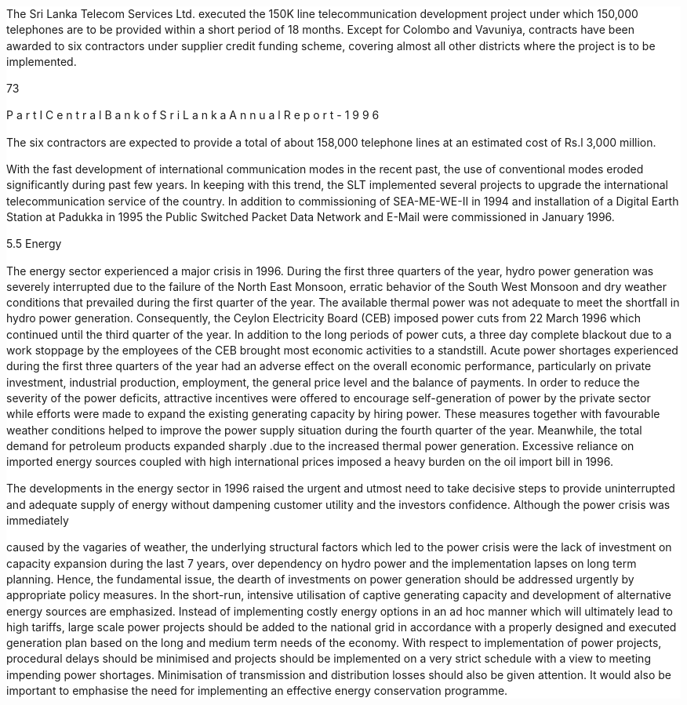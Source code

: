 The Sri Lanka Telecom Services Ltd. executed the 150K line telecommunication development project under which 150,000 telephones are to be provided within a short period of 18 months. Except for Colombo and Vavuniya, contracts have been awarded to six contractors under supplier credit funding scheme, covering almost all other districts where the project is to be implemented.

73

P a r t I C e n t r a l B a n k o f S r i L a n k a A n n u a l R e p o r t - 1 9 9 6

The six contractors are expected to provide a total of about 158,000 telephone lines at an estimated cost of Rs.l 3,000 million.

With the fast development of international communication modes in the recent past, the use of conventional modes eroded significantly during past few years. In keeping with this trend, the SLT implemented several projects to upgrade the international telecommunication service of the country. In addition to commissioning of SEA-ME-WE-II in 1994 and installation of a Digital Earth Station at Padukka in 1995 the Public Switched Packet Data Network and E-Mail were commissioned in January 1996.

5.5 Energy

The energy sector experienced a major crisis in 1996. During the first three quarters of the year, hydro power generation was severely interrupted due to the failure of the North East Monsoon, erratic behavior of the South West Monsoon and dry weather conditions that prevailed during the first quarter of the year. The available thermal power was not adequate to meet the shortfall in hydro power generation. Consequently, the Ceylon Electricity Board (CEB) imposed power cuts from 22 March 1996 which continued until the third quarter of the year. In addition to the long periods of power cuts, a three day complete blackout due to a work stoppage by the employees of the CEB brought most economic activities to a standstill. Acute power shortages experienced during the first three quarters of the year had an adverse effect on the overall economic performance, particularly on private investment, industrial production, employment, the general price level and the balance of payments. In order to reduce the severity of the power deficits, attractive incentives were offered to encourage self-generation of power by the private sector while efforts were made to expand the existing generating capacity by hiring power. These measures together with favourable weather conditions helped to improve the power supply situation during the fourth quarter of the year. Meanwhile, the total demand for petroleum products expanded sharply .due to the increased thermal power generation. Excessive reliance on imported energy sources coupled with high international prices imposed a heavy burden on the oil import bill in 1996.

The developments in the energy sector in 1996 raised the urgent and utmost need to take decisive steps to provide uninterrupted and adequate supply of energy without dampening customer utility and the investors confidence. Although the power crisis was immediately

caused by the vagaries of weather, the underlying structural factors which led to the power crisis were the lack of investment on capacity expansion during the last 7 years, over dependency on hydro power and the implementation lapses on long term planning. Hence, the fundamental issue, the dearth of investments on power generation should be addressed urgently by appropriate policy measures. In the short-run, intensive utilisation of captive generating capacity and development of alternative energy sources are emphasized. Instead of implementing costly energy options in an ad hoc manner which will ultimately lead to high tariffs, large scale power projects should be added to the national grid in accordance with a properly designed and executed generation plan based on the long and medium term needs of the economy. With respect to implementation of power projects, procedural delays should be minimised and projects should be implemented on a very strict schedule with a view to meeting impending power shortages. Minimisation of transmission and distribution losses should also be given attention. It would also be important to emphasise the need for implementing an effective energy conservation programme.
